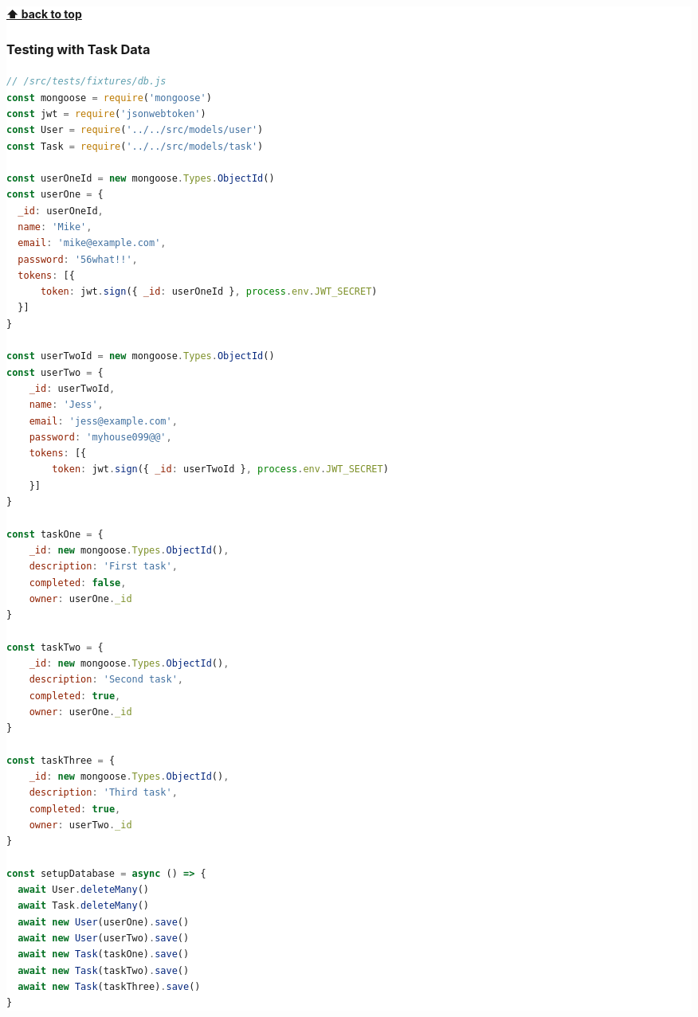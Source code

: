 **[⬆ back to top](#table-of-contents)**

### Testing with Task Data

```javascript
// /src/tests/fixtures/db.js
const mongoose = require('mongoose')
const jwt = require('jsonwebtoken')
const User = require('../../src/models/user')
const Task = require('../../src/models/task')

const userOneId = new mongoose.Types.ObjectId()
const userOne = {
  _id: userOneId,
  name: 'Mike',
  email: 'mike@example.com',
  password: '56what!!',
  tokens: [{
      token: jwt.sign({ _id: userOneId }, process.env.JWT_SECRET)
  }]
}

const userTwoId = new mongoose.Types.ObjectId()
const userTwo = {
    _id: userTwoId,
    name: 'Jess',
    email: 'jess@example.com',
    password: 'myhouse099@@',
    tokens: [{
        token: jwt.sign({ _id: userTwoId }, process.env.JWT_SECRET)
    }]
}

const taskOne = {
    _id: new mongoose.Types.ObjectId(),
    description: 'First task',
    completed: false,
    owner: userOne._id
}

const taskTwo = {
    _id: new mongoose.Types.ObjectId(),
    description: 'Second task',
    completed: true,
    owner: userOne._id
}

const taskThree = {
    _id: new mongoose.Types.ObjectId(),
    description: 'Third task',
    completed: true,
    owner: userTwo._id
}

const setupDatabase = async () => {
  await User.deleteMany()
  await Task.deleteMany()
  await new User(userOne).save()
  await new User(userTwo).save()
  await new Task(taskOne).save()
  await new Task(taskTwo).save()
  await new Task(taskThree).save()
}

```
